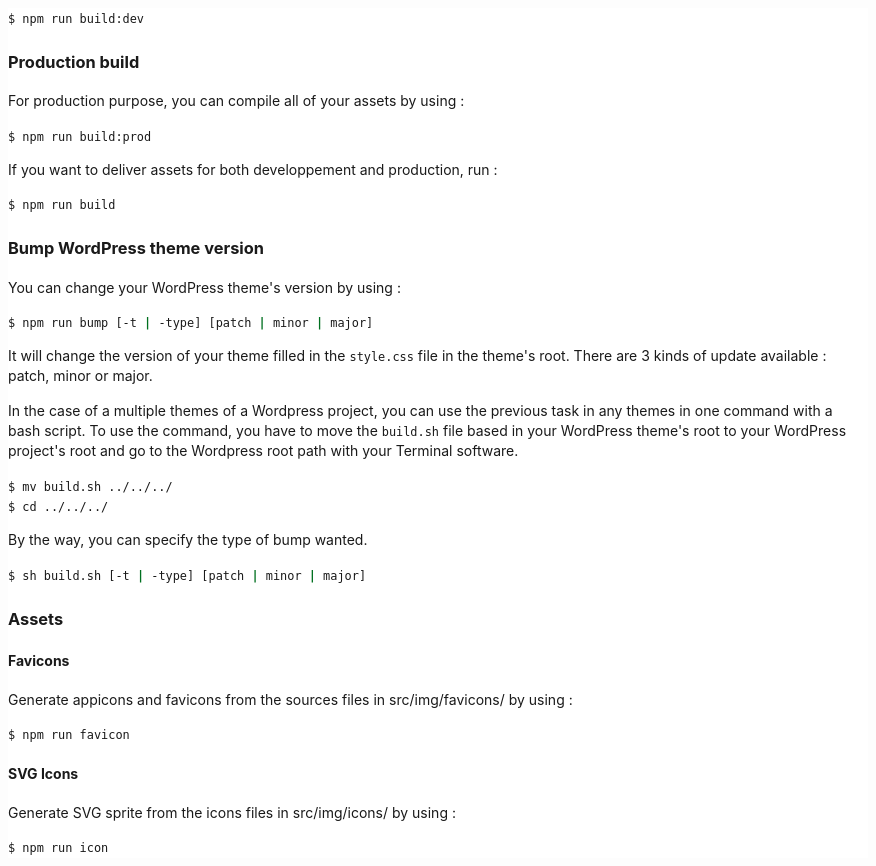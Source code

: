```bash
$ npm run build:dev
```

### Production build
For production purpose, you can compile all of your assets by using :

```bash
$ npm run build:prod
```

If you want to deliver assets for both developpement and production, run :

```bash
$ npm run build
```

### Bump WordPress theme version
You can change your WordPress theme's version by using :

```bash
$ npm run bump [-t | -type] [patch | minor | major]
```

It will change the version of your theme filled in the `style.css` file in the theme's root.
There are 3 kinds of update available : patch, minor or major.

In the case of a multiple themes of a Wordpress project, you can use the previous task in any themes in one command with a bash script. To use the command, you have to move the `build.sh` file based in your WordPress theme's root to your WordPress project's root and go to the Wordpress root path with your Terminal software.

```bash
$ mv build.sh ../../../
$ cd ../../../
```

By the way, you can specify the type of bump wanted.

```bash
$ sh build.sh [-t | -type] [patch | minor | major]
```

### Assets
#### Favicons

Generate appicons and favicons from the sources files in src/img/favicons/ by using :

```bash
$ npm run favicon
```

#### SVG Icons
Generate SVG sprite from the icons files in src/img/icons/ by using :

```bash
$ npm run icon
```
